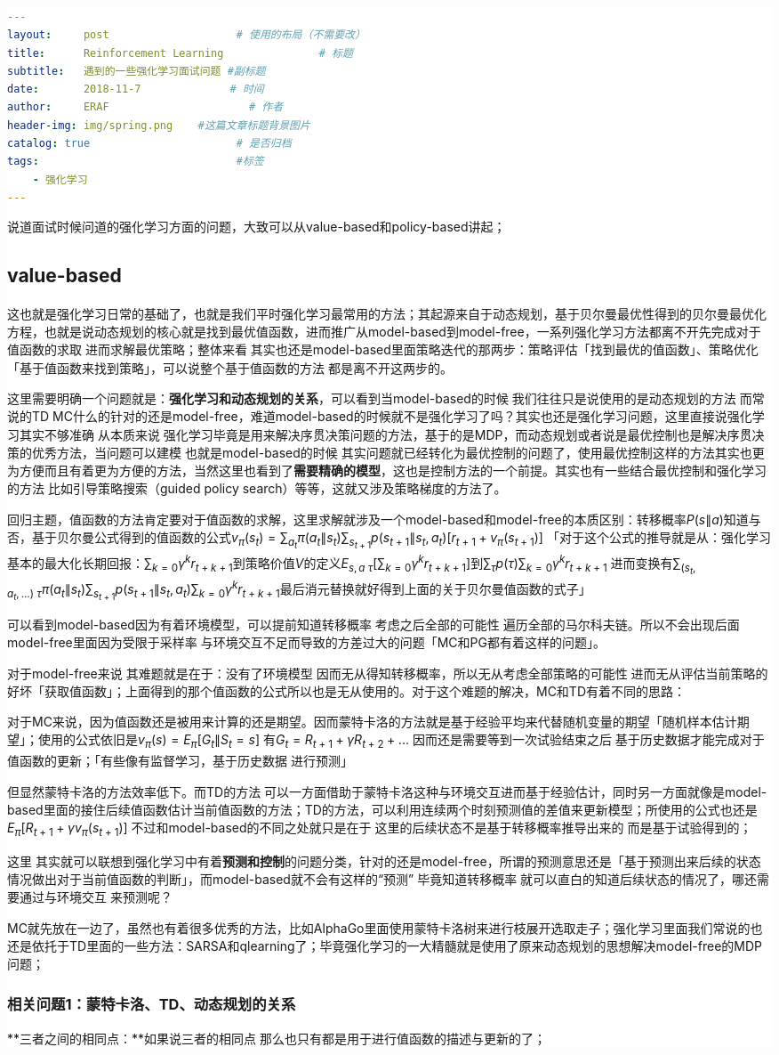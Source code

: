 ```yaml
---
layout:     post                    # 使用的布局（不需要改）
title:      Reinforcement Learning               # 标题 
subtitle:   遇到的一些强化学习面试问题 #副标题
date:       2018-11-7              # 时间
author:     ERAF                      # 作者
header-img: img/spring.png    #这篇文章标题背景图片
catalog: true                       # 是否归档
tags:                               #标签
    - 强化学习
---
```

说道面试时候问道的强化学习方面的问题，大致可以从value-based和policy-based讲起；

## value-based

这也就是强化学习日常的基础了，也就是我们平时强化学习最常用的方法；其起源来自于动态规划，基于贝尔曼最优性得到的贝尔曼最优化方程，也就是说动态规划的核心就是找到最优值函数，进而推广从model-based到model-free，一系列强化学习方法都离不开先完成对于值函数的求取 进而求解最优策略；整体来看 其实也还是model-based里面策略迭代的那两步：策略评估「找到最优的值函数」、策略优化「基于值函数来找到策略」，可以说整个基于值函数的方法 都是离不开这两步的。

这里需要明确一个问题就是：**强化学习和动态规划的关系**，可以看到当model-based的时候 我们往往只是说使用的是动态规划的方法 而常说的TD MC什么的针对的还是model-free，难道model-based的时候就不是强化学习了吗？其实也还是强化学习问题，这里直接说强化学习其实不够准确 从本质来说 强化学习毕竟是用来解决序贯决策问题的方法，基于的是MDP，而动态规划或者说是最优控制也是解决序贯决策的优秀方法，当问题可以建模 也就是model-based的时候 其实问题就已经转化为最优控制的问题了，使用最优控制这样的方法其实也更为方便而且有着更为方便的方法，当然这里也看到了**需要精确的模型**，这也是控制方法的一个前提。其实也有一些结合最优控制和强化学习的方法 比如引导策略搜索（guided policy search）等等，这就又涉及策略梯度的方法了。

回归主题，值函数的方法肯定要对于值函数的求解，这里求解就涉及一个model-based和model-free的本质区别：转移概率$P(s\|a)$知道与否，基于贝尔曼公式得到的值函数的公式$v_{\pi}(s_t)=\sum_{a_t}\pi(a_t\|s_t)\sum_{s_{t+1}}p(s_{t+1}\|s_t,a_t)[r_{t+1}+v_{\pi}(s_{t+1})]$ 「对于这个公式的推导就是从：强化学习基本的最大化长期回报：$\sum_{k=0}\gamma^kr_{t+k+1}$到策略价值$V$的定义$E_{s,a~\tau}[\sum_{k=0}\gamma^kr_{t+k+1}]$到$\sum_{\tau}p(\tau)\sum_{k=0}\gamma^kr_{t+k+1}$ 进而变换有$\sum_{(s_t,a_t,...)~\tau}\pi(a_t\|s_t)\sum_{s_{t+1}}p(s_{t+1}\|s_t,a_t)\sum_{k=0}\gamma^kr_{t+k+1}$最后消元替换就好得到上面的关于贝尔曼值函数的式子」

可以看到model-based因为有着环境模型，可以提前知道转移概率 考虑之后全部的可能性 遍历全部的马尔科夫链。所以不会出现后面model-free里面因为受限于采样率 与环境交互不足而导致的方差过大的问题「MC和PG都有着这样的问题」。 

对于model-free来说 其难题就是在于：没有了环境模型 因而无从得知转移概率，所以无从考虑全部策略的可能性 进而无从评估当前策略的好坏「获取值函数」；上面得到的那个值函数的公式所以也是无从使用的。对于这个难题的解决，MC和TD有着不同的思路：

对于MC来说，因为值函数还是被用来计算的还是期望。因而蒙特卡洛的方法就是基于经验平均来代替随机变量的期望「随机样本估计期望」；使用的公式依旧是$v_{\pi}(s)=E_{\pi}[G_t\|S_t=s]\text{ 有}G_t=R_{t+1}+\gamma R_{t+2}+...$ 因而还是需要等到一次试验结束之后 基于历史数据才能完成对于值函数的更新；「有些像有监督学习，基于历史数据 进行预测」

但显然蒙特卡洛的方法效率低下。而TD的方法 可以一方面借助于蒙特卡洛这种与环境交互进而基于经验估计，同时另一方面就像是model-based里面的接住后续值函数估计当前值函数的方法；TD的方法，可以利用连续两个时刻预测值的差值来更新模型；所使用的公式也还是$E_{\pi}[R_{t+1}+\gamma v_{\pi}(s_{t+1})]$ 不过和model-based的不同之处就只是在于 这里的后续状态不是基于转移概率推导出来的 而是基于试验得到的；

这里 其实就可以联想到强化学习中有着**预测和控制**的问题分类，针对的还是model-free，所谓的预测意思还是「基于预测出来后续的状态情况做出对于当前值函数的判断」，而model-based就不会有这样的“预测” 毕竟知道转移概率 就可以直白的知道后续状态的情况了，哪还需要通过与环境交互 来预测呢？

MC就先放在一边了，虽然也有着很多优秀的方法，比如AlphaGo里面使用蒙特卡洛树来进行枝展开选取走子；强化学习里面我们常说的也还是依托于TD里面的一些方法：SARSA和qlearning了；毕竟强化学习的一大精髓就是使用了原来动态规划的思想解决model-free的MDP问题；

### 相关问题1：蒙特卡洛、TD、动态规划的关系

**三者之间的相同点：**如果说三者的相同点 那么也只有都是用于进行值函数的描述与更新的了；
